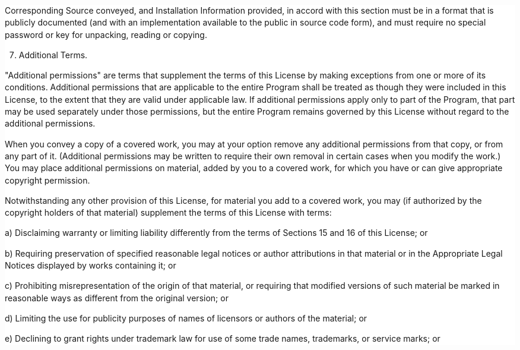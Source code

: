 

 Corresponding Source conveyed, and Installation Information provided,
in accord with this section must be in a format that is publicly
documented (and with an implementation available to the public in
source code form), and must require no special password or key for
unpacking, reading or copying.



 7. Additional Terms.



 "Additional permissions" are terms that supplement the terms of this
License by making exceptions from one or more of its conditions.
Additional permissions that are applicable to the entire Program shall
be treated as though they were included in this License, to the extent
that they are valid under applicable law. If additional permissions
apply only to part of the Program, that part may be used separately
under those permissions, but the entire Program remains governed by
this License without regard to the additional permissions.



 When you convey a copy of a covered work, you may at your option
remove any additional permissions from that copy, or from any part of
it. (Additional permissions may be written to require their own
removal in certain cases when you modify the work.) You may place
additional permissions on material, added by you to a covered work,
for which you have or can give appropriate copyright permission.



 Notwithstanding any other provision of this License, for material you
add to a covered work, you may (if authorized by the copyright holders of
that material) supplement the terms of this License with terms:



 a) Disclaiming warranty or limiting liability differently from the
 terms of Sections 15 and 16 of this License; or



 b) Requiring preservation of specified reasonable legal notices or
 author attributions in that material or in the Appropriate Legal
 Notices displayed by works containing it; or



 c) Prohibiting misrepresentation of the origin of that material, or
 requiring that modified versions of such material be marked in
 reasonable ways as different from the original version; or



 d) Limiting the use for publicity purposes of names of licensors or
 authors of the material; or



 e) Declining to grant rights under trademark law for use of some
 trade names, trademarks, or service marks; or
